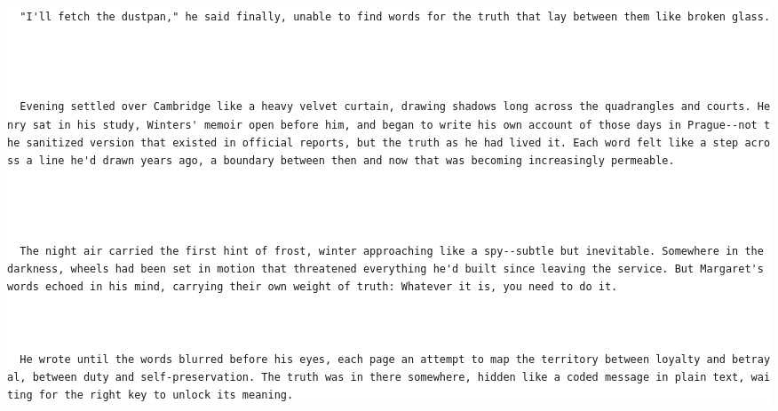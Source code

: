 



      "I'll fetch the dustpan," he said finally, unable to find words for the truth that lay between them like broken glass.




      Evening settled over Cambridge like a heavy velvet curtain, drawing shadows long across the quadrangles and courts. Henry sat in his study, Winters' memoir open before him, and began to write his own account of those days in Prague--not the sanitized version that existed in official reports, but the truth as he had lived it. Each word felt like a step across a line he'd drawn years ago, a boundary between then and now that was becoming increasingly permeable.




      The night air carried the first hint of frost, winter approaching like a spy--subtle but inevitable. Somewhere in the darkness, wheels had been set in motion that threatened everything he'd built since leaving the service. But Margaret's words echoed in his mind, carrying their own weight of truth: Whatever it is, you need to do it.



      He wrote until the words blurred before his eyes, each page an attempt to map the territory between loyalty and betrayal, between duty and self-preservation. The truth was in there somewhere, hidden like a coded message in plain text, waiting for the right key to unlock its meaning.

